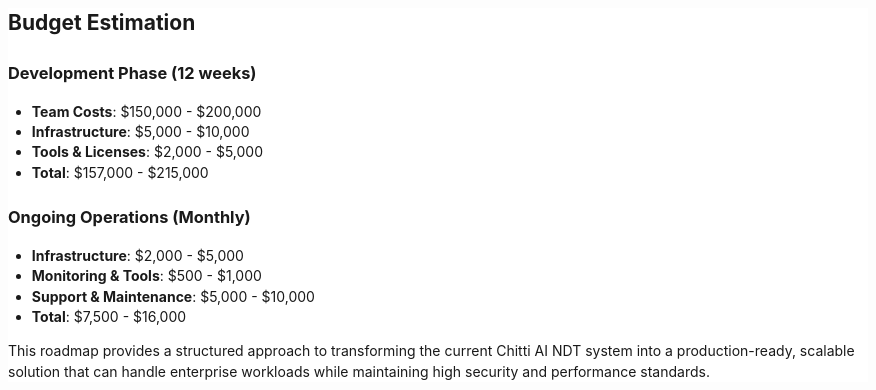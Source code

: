 ## Budget Estimation

### Development Phase (12 weeks)
- **Team Costs**: $150,000 - $200,000
- **Infrastructure**: $5,000 - $10,000
- **Tools & Licenses**: $2,000 - $5,000
- **Total**: $157,000 - $215,000

### Ongoing Operations (Monthly)
- **Infrastructure**: $2,000 - $5,000
- **Monitoring & Tools**: $500 - $1,000
- **Support & Maintenance**: $5,000 - $10,000
- **Total**: $7,500 - $16,000

This roadmap provides a structured approach to transforming the current Chitti AI NDT system into a production-ready, scalable solution that can handle enterprise workloads while maintaining high security and performance standards.